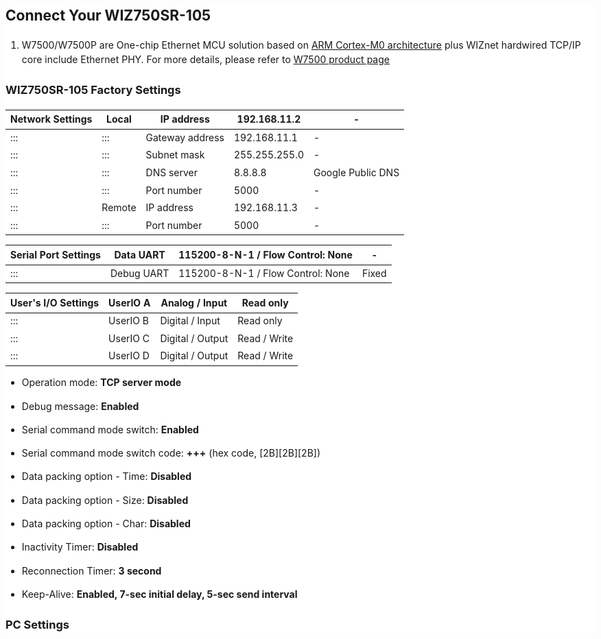 ## Connect Your WIZ750SR-105

1.  W7500/W7500P are One-chip Ethernet MCU solution based on [ARM
    Cortex-M0
    architecture](http://www.arm.com/products/processors/cortex-m/cortex-m0.php)
    plus WIZnet hardwired TCP/IP core include Ethernet PHY. For more
    details, please refer to [W7500 product page](/products/w7500/start)
    
### WIZ750SR-105 Factory Settings

| Network Settings | Local  | IP address      | 192.168.11.2  | \-                |
| ---------------- | ------ | --------------- | ------------- | ----------------- |
| :::              | :::    | Gateway address | 192.168.11.1  | \-                |
| :::              | :::    | Subnet mask     | 255.255.255.0 | \-                |
| :::              | :::    | DNS server      | 8.8.8.8       | Google Public DNS |
| :::              | :::    | Port number     | 5000          | \-                |
| :::              | Remote | IP address      | 192.168.11.3  | \-                |
| :::              | :::    | Port number     | 5000          | \-                |

| Serial Port Settings | Data UART  | 115200-8-N-1 / Flow Control: None | \-    |
| -------------------- | ---------- | --------------------------------- | ----- |
| :::                  | Debug UART | 115200-8-N-1 / Flow Control: None | Fixed |

| User's I/O Settings | UserIO A | Analog / Input   | Read only    |
| ------------------- | -------- | ---------------- | ------------ |
| :::                 | UserIO B | Digital / Input  | Read only    |
| :::                 | UserIO C | Digital / Output | Read / Write |
| :::                 | UserIO D | Digital / Output | Read / Write |

  - Operation mode: **TCP server mode**
  - Debug message: **Enabled**
  - Serial command mode switch: **Enabled**
  - Serial command mode switch code: **+++** (hex code,
    \[2B\]\[2B\]\[2B\])



  - Data packing option - Time: **Disabled**
  - Data packing option - Size: **Disabled**
  - Data packing option - Char: **Disabled**



  - Inactivity Timer: **Disabled**
  - Reconnection Timer: **3 second**
  - Keep-Alive: **Enabled, 7-sec initial delay, 5-sec send interval**

### PC Settings
